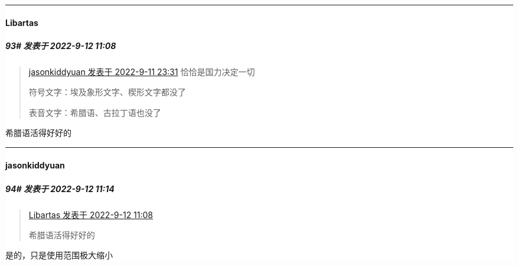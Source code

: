 

*****

####  Libartas  
##### 93#       发表于 2022-9-12 11:08

<blockquote><a href="httphttps://bbs.saraba1st.com/2b/forum.php?mod=redirect&amp;goto=findpost&amp;pid=57445810&amp;ptid=2091681" target="_blank">jasonkiddyuan 发表于 2022-9-11 23:31</a>
恰恰是国力决定一切

符号文字：埃及象形文字、楔形文字都没了

表音文字：希腊语、古拉丁语也没了</blockquote>
希腊语活得好好的



*****

####  jasonkiddyuan  
##### 94#       发表于 2022-9-12 11:14

<blockquote><a href="httphttps://bbs.saraba1st.com/2b/forum.php?mod=redirect&amp;goto=findpost&amp;pid=57449033&amp;ptid=2091681" target="_blank">Libartas 发表于 2022-9-12 11:08</a>

希腊语活得好好的</blockquote>
是的，只是使用范围极大缩小

